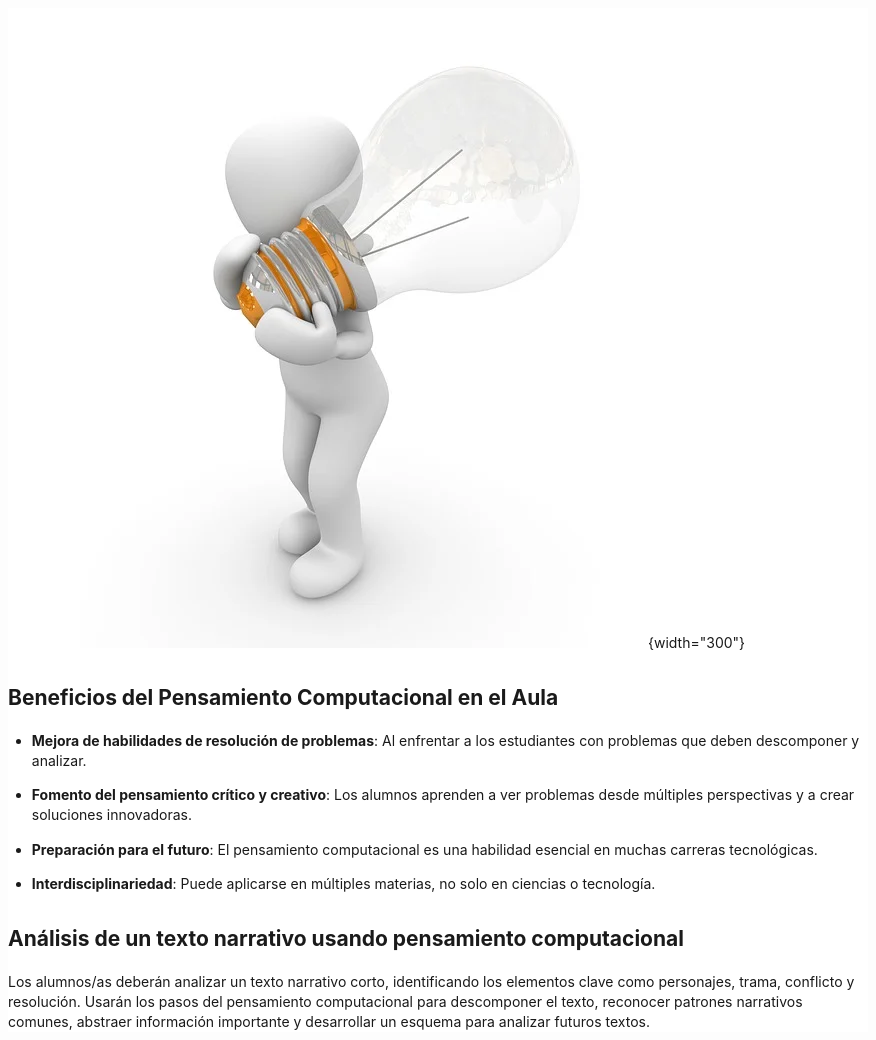 ![imagen](imagenes/pc1.jpg){width="300"}

## **Beneficios del Pensamiento Computacional en el Aula**

- **Mejora de habilidades de resolución de problemas**: Al enfrentar a los estudiantes con problemas que deben descomponer y analizar.
  
- **Fomento del pensamiento crítico y creativo**: Los alumnos aprenden a ver problemas desde múltiples perspectivas y a crear soluciones innovadoras.
  
- **Preparación para el futuro**: El pensamiento computacional es una habilidad esencial en muchas carreras tecnológicas.
  
- **Interdisciplinariedad**: Puede aplicarse en múltiples materias, no solo en ciencias o tecnología.

## **Análisis de un texto narrativo usando pensamiento computacional**

Los alumnos/as deberán analizar un texto narrativo corto, identificando los elementos clave como personajes, trama, conflicto y resolución. Usarán los pasos del pensamiento computacional para descomponer el texto, reconocer patrones narrativos comunes, abstraer información importante y desarrollar un esquema para analizar futuros textos.
